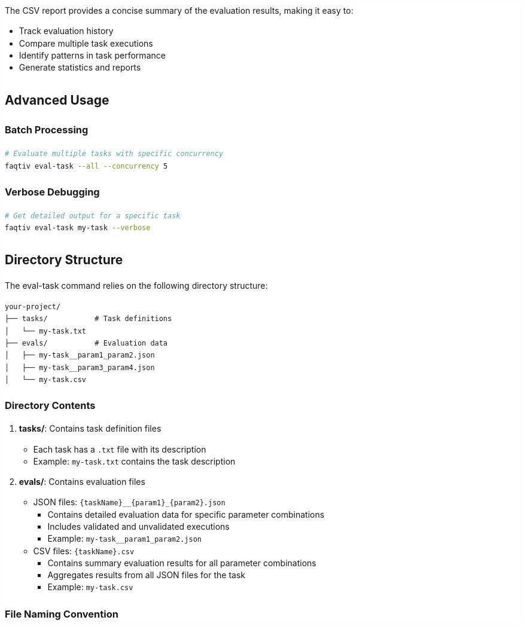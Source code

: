 The CSV report provides a concise summary of the evaluation results, making it easy to:
- Track evaluation history
- Compare multiple task executions
- Identify patterns in task performance
- Generate statistics and reports

## Advanced Usage

### Batch Processing
```bash
# Evaluate multiple tasks with specific concurrency
faqtiv eval-task --all --concurrency 5
```

### Verbose Debugging
```bash
# Get detailed output for a specific task
faqtiv eval-task my-task --verbose
```

## Directory Structure

The eval-task command relies on the following directory structure:

```
your-project/
├── tasks/           # Task definitions
│   └── my-task.txt
├── evals/           # Evaluation data
│   ├── my-task__param1_param2.json
│   ├── my-task__param3_param4.json
│   └── my-task.csv
```

### Directory Contents

1. **tasks/**: Contains task definition files
   - Each task has a `.txt` file with its description
   - Example: `my-task.txt` contains the task description

2. **evals/**: Contains evaluation files
   - JSON files: `{taskName}__{param1}_{param2}.json`
     - Contains detailed evaluation data for specific parameter combinations
     - Includes validated and unvalidated executions
     - Example: `my-task__param1_param2.json`
   - CSV files: `{taskName}.csv`
     - Contains summary evaluation results for all parameter combinations
     - Aggregates results from all JSON files for the task
     - Example: `my-task.csv`

### File Naming Convention
